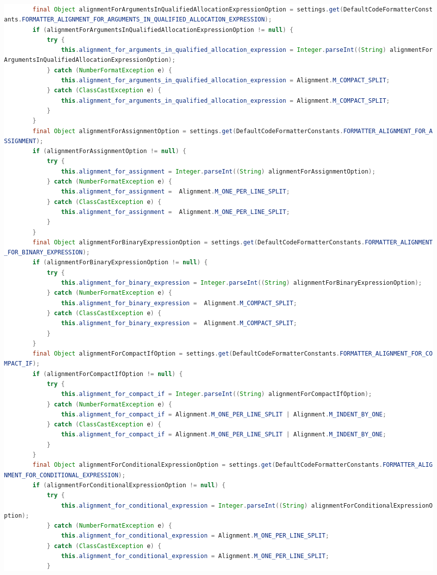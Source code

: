 ```java
		final Object alignmentForArgumentsInQualifiedAllocationExpressionOption = settings.get(DefaultCodeFormatterConstants.FORMATTER_ALIGNMENT_FOR_ARGUMENTS_IN_QUALIFIED_ALLOCATION_EXPRESSION);
		if (alignmentForArgumentsInQualifiedAllocationExpressionOption != null) {
			try {
				this.alignment_for_arguments_in_qualified_allocation_expression = Integer.parseInt((String) alignmentForArgumentsInQualifiedAllocationExpressionOption);
			} catch (NumberFormatException e) {
				this.alignment_for_arguments_in_qualified_allocation_expression = Alignment.M_COMPACT_SPLIT;
			} catch (ClassCastException e) {
				this.alignment_for_arguments_in_qualified_allocation_expression = Alignment.M_COMPACT_SPLIT;
			}
		}
		final Object alignmentForAssignmentOption = settings.get(DefaultCodeFormatterConstants.FORMATTER_ALIGNMENT_FOR_ASSIGNMENT);
		if (alignmentForAssignmentOption != null) {
			try {
				this.alignment_for_assignment = Integer.parseInt((String) alignmentForAssignmentOption);
			} catch (NumberFormatException e) {
				this.alignment_for_assignment =  Alignment.M_ONE_PER_LINE_SPLIT;
			} catch (ClassCastException e) {
				this.alignment_for_assignment =  Alignment.M_ONE_PER_LINE_SPLIT;
			}
		}
		final Object alignmentForBinaryExpressionOption = settings.get(DefaultCodeFormatterConstants.FORMATTER_ALIGNMENT_FOR_BINARY_EXPRESSION);
		if (alignmentForBinaryExpressionOption != null) {
			try {
				this.alignment_for_binary_expression = Integer.parseInt((String) alignmentForBinaryExpressionOption);
			} catch (NumberFormatException e) {
				this.alignment_for_binary_expression =  Alignment.M_COMPACT_SPLIT;
			} catch (ClassCastException e) {
				this.alignment_for_binary_expression =  Alignment.M_COMPACT_SPLIT;
			}
		}
		final Object alignmentForCompactIfOption = settings.get(DefaultCodeFormatterConstants.FORMATTER_ALIGNMENT_FOR_COMPACT_IF);
		if (alignmentForCompactIfOption != null) {
			try {
				this.alignment_for_compact_if = Integer.parseInt((String) alignmentForCompactIfOption);
			} catch (NumberFormatException e) {
				this.alignment_for_compact_if = Alignment.M_ONE_PER_LINE_SPLIT | Alignment.M_INDENT_BY_ONE;
			} catch (ClassCastException e) {
				this.alignment_for_compact_if = Alignment.M_ONE_PER_LINE_SPLIT | Alignment.M_INDENT_BY_ONE;
			}
		}
		final Object alignmentForConditionalExpressionOption = settings.get(DefaultCodeFormatterConstants.FORMATTER_ALIGNMENT_FOR_CONDITIONAL_EXPRESSION);
		if (alignmentForConditionalExpressionOption != null) {
			try {
				this.alignment_for_conditional_expression = Integer.parseInt((String) alignmentForConditionalExpressionOption);
			} catch (NumberFormatException e) {
				this.alignment_for_conditional_expression = Alignment.M_ONE_PER_LINE_SPLIT;
			} catch (ClassCastException e) {
				this.alignment_for_conditional_expression = Alignment.M_ONE_PER_LINE_SPLIT;
			}
```